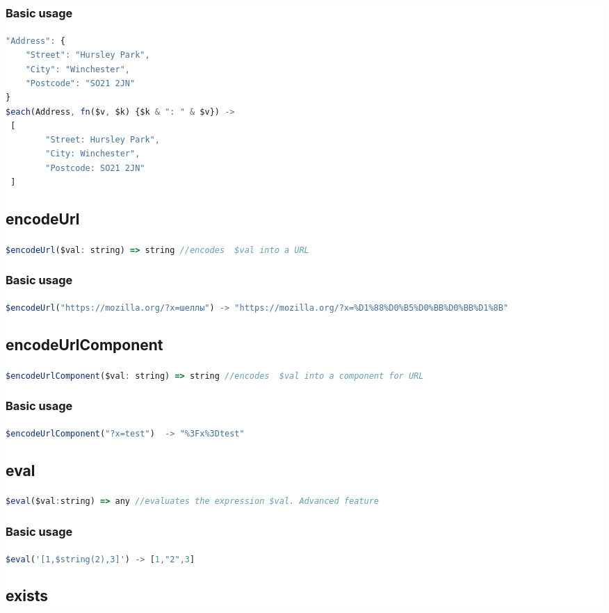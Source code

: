 ### Basic usage

``` javascript
"Address": {
    "Street": "Hursley Park",
    "City": "Winchester",
    "Postcode": "SO21 2JN"
}
$each(Address, fn($v, $k) {$k & ": " & $v}) ->
 [
        "Street: Hursley Park",
        "City: Winchester",
        "Postcode: SO21 2JN"
 ]
```

## encodeUrl

``` javascript
$encodeUrl($val: string) => string //encodes  $val into a URL
```

### Basic usage

``` javascript
$encodeUrl("https://mozilla.org/?x=шеллы") -> "https://mozilla.org/?x=%D1%88%D0%B5%D0%BB%D0%BB%D1%8B"
```

## encodeUrlComponent

``` javascript
$encodeUrlComponent($val: string) => string //encodes  $val into a component for URL
```

### Basic usage

``` javascript
$encodeUrlComponent("?x=test")  -> "%3Fx%3Dtest"
```

## eval

``` javascript
$eval($val:string) => any //evaluates the expression $val. Advanced feature
```

### Basic usage

``` javascript
$eval('[1,$string(2),3]') -> [1,"2",3]
```

## exists
